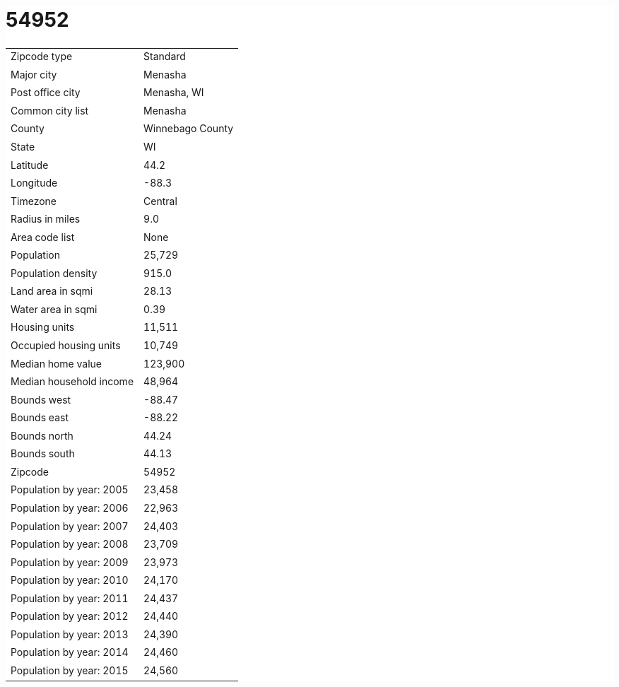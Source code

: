 54952
=====
|||
|--|--|
|Zipcode type|Standard|
|Major city|Menasha|
|Post office city|Menasha, WI|
|Common city list|Menasha|
|County|Winnebago County|
|State|WI|
|Latitude|44.2|
|Longitude|-88.3|
|Timezone|Central|
|Radius in miles|9.0|
|Area code list|None|
|Population|25,729|
|Population density|915.0|
|Land area in sqmi|28.13|
|Water area in sqmi|0.39|
|Housing units|11,511|
|Occupied housing units|10,749|
|Median home value|123,900|
|Median household income|48,964|
|Bounds west|-88.47|
|Bounds east|-88.22|
|Bounds north|44.24|
|Bounds south|44.13|
|Zipcode|54952|
|Population by year: 2005|23,458|
|Population by year: 2006|22,963|
|Population by year: 2007|24,403|
|Population by year: 2008|23,709|
|Population by year: 2009|23,973|
|Population by year: 2010|24,170|
|Population by year: 2011|24,437|
|Population by year: 2012|24,440|
|Population by year: 2013|24,390|
|Population by year: 2014|24,460|
|Population by year: 2015|24,560|